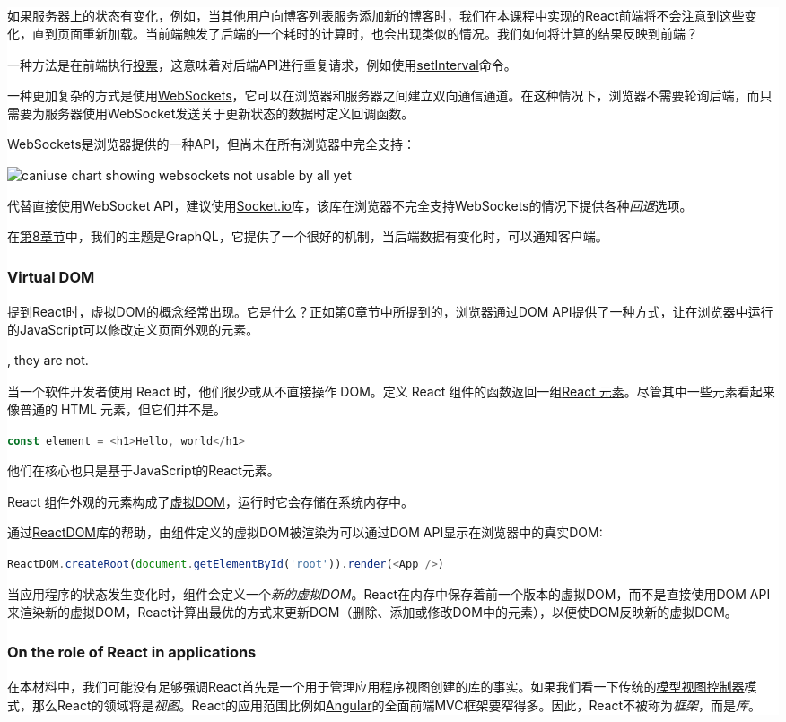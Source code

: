 
 如果服务器上的状态有变化，例如，当其他用户向博客列表服务添加新的博客时，我们在本课程中实现的React前端将不会注意到这些变化，直到页面重新加载。当前端触发了后端的一个耗时的计算时，也会出现类似的情况。我们如何将计算的结果反映到前端？


一种方法是在前端执行[投票](<https://en.wikipedia.org/wiki/Polling_(computer_science)>)，这意味着对后端API进行重复请求，例如使用[setInterval](https://developer.mozilla.org/en-US/docs/Web/API/WindowOrWorkerGlobalScope/setInterval)命令。


一种更加复杂的方式是使用[WebSockets](https://developer.mozilla.org/en-US/docs/Web/API/WebSockets_API)，它可以在浏览器和服务器之间建立双向通信通道。在这种情况下，浏览器不需要轮询后端，而只需要为服务器使用WebSocket发送关于更新状态的数据时定义回调函数。


WebSockets是浏览器提供的一种API，但尚未在所有浏览器中完全支持：

![caniuse chart showing websockets not usable by all yet](../../images/7/31ea.png)


代替直接使用WebSocket API，建议使用[Socket.io](https://socket.io/)库，该库在浏览器不完全支持WebSockets的情况下提供各种<i>回退</i>选项。


 在[第8章节](/en/part8)中，我们的主题是GraphQL，它提供了一个很好的机制，当后端数据有变化时，可以通知客户端。

### Virtual DOM


提到React时，虚拟DOM的概念经常出现。它是什么？正如[第0章节](/en/part0/fundamentals_of_web_apps#document-object-model-or-dom)中所提到的，浏览器通过[DOM API](https://developer.mozilla.org/fi/docs/DOM)提供了一种方式，让在浏览器中运行的JavaScript可以修改定义页面外观的元素。


, they are not.

当一个软件开发者使用 React 时，他们很少或从不直接操作 DOM。定义 React 组件的函数返回一组[React 元素](https://reactjs.org/docs/glossary.html#elements)。尽管其中一些元素看起来像普通的 HTML 元素，但它们并不是。

```js
const element = <h1>Hello, world</h1>
```


他们在核心也只是基于JavaScript的React元素。


React 组件外观的元素构成了[虚拟DOM](https://reactjs.org/docs/faq-internals.html#what-is-the-virtual-dom)，运行时它会存储在系统内存中。


通过[ReactDOM](https://reactjs.org/docs/react-dom.html)库的帮助，由组件定义的虚拟DOM被渲染为可以通过DOM API显示在浏览器中的真实DOM:

```js
ReactDOM.createRoot(document.getElementById('root')).render(<App />)
```


当应用程序的状态发生变化时，组件会定义一个<i>新的虚拟DOM</i>。React在内存中保存着前一个版本的虚拟DOM，而不是直接使用DOM API来渲染新的虚拟DOM，React计算出最优的方式来更新DOM（删除、添加或修改DOM中的元素），以便使DOM反映新的虚拟DOM。

### On the role of React in applications


在本材料中，我们可能没有足够强调React首先是一个用于管理应用程序视图创建的库的事实。如果我们看一下传统的[模型视图控制器](https://en.wikipedia.org/wiki/Model%E2%80%93view%E2%80%93controller)模式，那么React的领域将是<i>视图</i>。React的应用范围比例如[Angular](https://angular.io/)的全面前端MVC框架要窄得多。因此，React不被称为<i>框架</i>，而是<i>库</i>。
